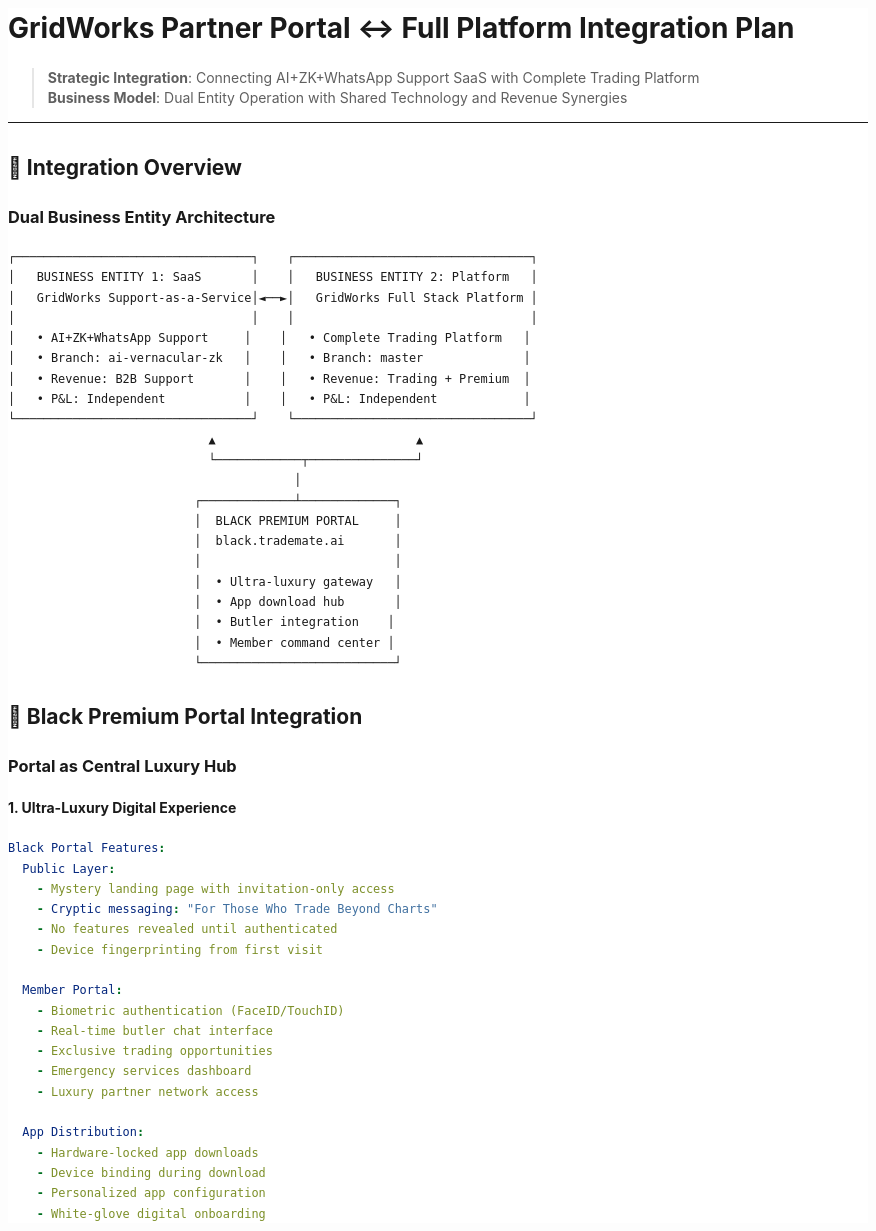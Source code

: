 # GridWorks Partner Portal ↔ Full Platform Integration Plan
> **Strategic Integration**: Connecting AI+ZK+WhatsApp Support SaaS with Complete Trading Platform  
> **Business Model**: Dual Entity Operation with Shared Technology and Revenue Synergies

---

## 🎯 Integration Overview

### **Dual Business Entity Architecture**
```
┌─────────────────────────────────┐    ┌─────────────────────────────────┐
│   BUSINESS ENTITY 1: SaaS       │    │   BUSINESS ENTITY 2: Platform   │
│   GridWorks Support-as-a-Service│◄──►│   GridWorks Full Stack Platform │
│                                 │    │                                 │
│   • AI+ZK+WhatsApp Support     │    │   • Complete Trading Platform   │
│   • Branch: ai-vernacular-zk   │    │   • Branch: master              │
│   • Revenue: B2B Support       │    │   • Revenue: Trading + Premium  │
│   • P&L: Independent           │    │   • P&L: Independent            │
└─────────────────────────────────┘    └─────────────────────────────────┘
                            ▲                            ▲
                            └────────────┬───────────────┘
                                        │
                          ┌─────────────┴─────────────┐
                          │  BLACK PREMIUM PORTAL     │
                          │  black.trademate.ai       │
                          │                           │
                          │  • Ultra-luxury gateway   │
                          │  • App download hub       │
                          │  • Butler integration    │
                          │  • Member command center │
                          └───────────────────────────┘
```

## 🖤 Black Premium Portal Integration

### **Portal as Central Luxury Hub**

#### **1. Ultra-Luxury Digital Experience**
```yaml
Black Portal Features:
  Public Layer:
    - Mystery landing page with invitation-only access
    - Cryptic messaging: "For Those Who Trade Beyond Charts"
    - No features revealed until authenticated
    - Device fingerprinting from first visit
  
  Member Portal:
    - Biometric authentication (FaceID/TouchID)
    - Real-time butler chat interface
    - Exclusive trading opportunities
    - Emergency services dashboard
    - Luxury partner network access
  
  App Distribution:
    - Hardware-locked app downloads
    - Device binding during download
    - Personalized app configuration
    - White-glove digital onboarding
```
